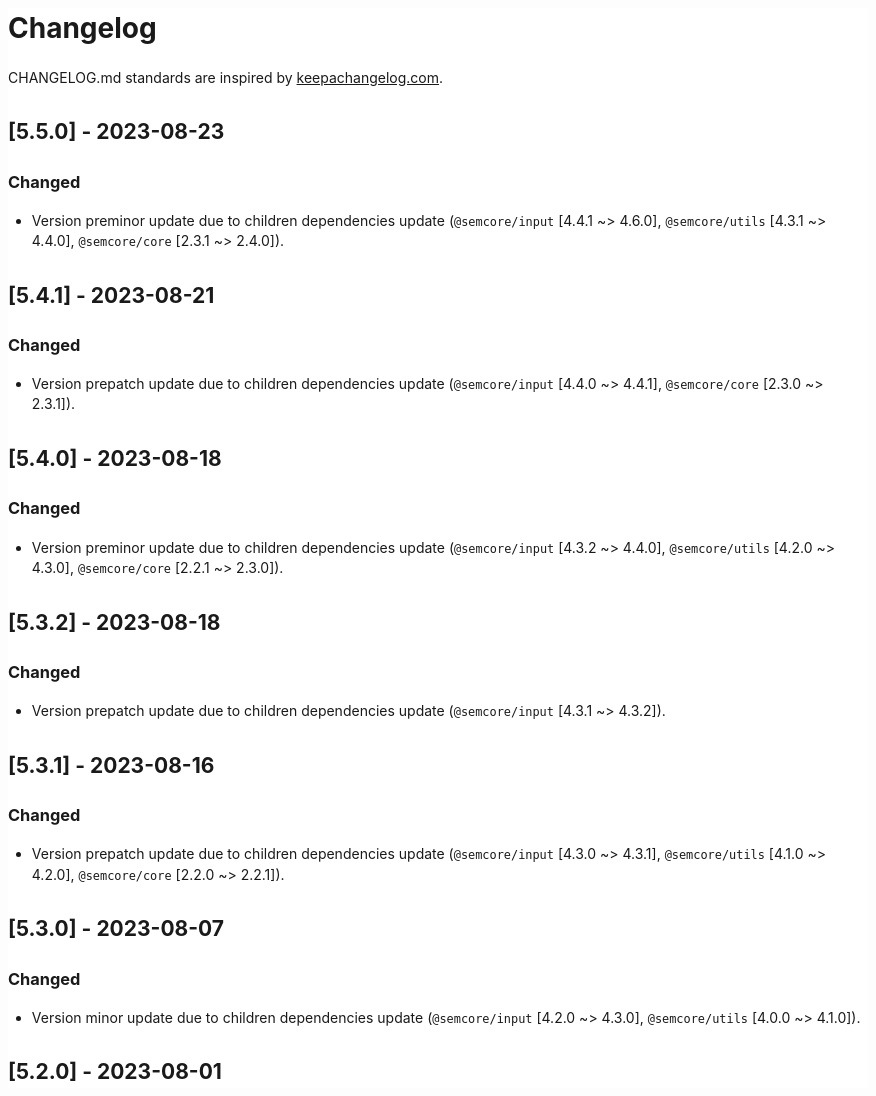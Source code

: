 # Changelog

CHANGELOG.md standards are inspired by [keepachangelog.com](https://keepachangelog.com/en/1.0.0/).

## [5.5.0] - 2023-08-23

### Changed

- Version preminor update due to children dependencies update (`@semcore/input` [4.4.1 ~> 4.6.0], `@semcore/utils` [4.3.1 ~> 4.4.0], `@semcore/core` [2.3.1 ~> 2.4.0]).

## [5.4.1] - 2023-08-21

### Changed

- Version prepatch update due to children dependencies update (`@semcore/input` [4.4.0 ~> 4.4.1], `@semcore/core` [2.3.0 ~> 2.3.1]).

## [5.4.0] - 2023-08-18

### Changed

- Version preminor update due to children dependencies update (`@semcore/input` [4.3.2 ~> 4.4.0], `@semcore/utils` [4.2.0 ~> 4.3.0], `@semcore/core` [2.2.1 ~> 2.3.0]).

## [5.3.2] - 2023-08-18

### Changed

- Version prepatch update due to children dependencies update (`@semcore/input` [4.3.1 ~> 4.3.2]).

## [5.3.1] - 2023-08-16

### Changed

- Version prepatch update due to children dependencies update (`@semcore/input` [4.3.0 ~> 4.3.1], `@semcore/utils` [4.1.0 ~> 4.2.0], `@semcore/core` [2.2.0 ~> 2.2.1]).

## [5.3.0] - 2023-08-07

### Changed

- Version minor update due to children dependencies update (`@semcore/input` [4.2.0 ~> 4.3.0], `@semcore/utils` [4.0.0 ~> 4.1.0]).

## [5.2.0] - 2023-08-01
